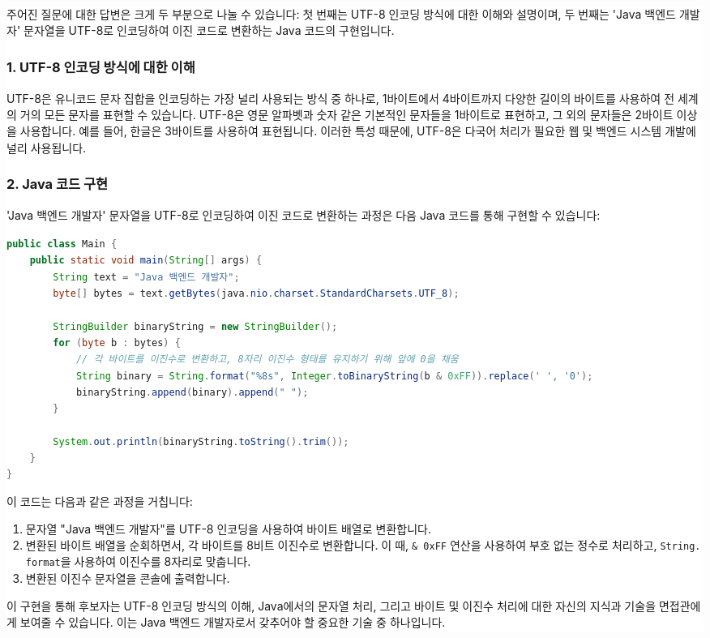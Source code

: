 주어진 질문에 대한 답변은 크게 두 부분으로 나눌 수 있습니다: 첫 번째는 UTF-8 인코딩 방식에 대한 이해와 설명이며, 두 번째는 'Java 백엔드 개발자' 문자열을 UTF-8로 인코딩하여 이진 코드로 변환하는 Java 코드의 구현입니다.

### 1. UTF-8 인코딩 방식에 대한 이해

UTF-8은 유니코드 문자 집합을 인코딩하는 가장 널리 사용되는 방식 중 하나로, 1바이트에서 4바이트까지 다양한 길이의 바이트를 사용하여 전 세계의 거의 모든 문자를 표현할 수 있습니다. UTF-8은 영문 알파벳과 숫자 같은 기본적인 문자들을 1바이트로 표현하고, 그 외의 문자들은 2바이트 이상을 사용합니다. 예를 들어, 한글은 3바이트를 사용하여 표현됩니다. 이러한 특성 때문에, UTF-8은 다국어 처리가 필요한 웹 및 백엔드 시스템 개발에 널리 사용됩니다.

### 2. Java 코드 구현

'Java 백엔드 개발자' 문자열을 UTF-8로 인코딩하여 이진 코드로 변환하는 과정은 다음 Java 코드를 통해 구현할 수 있습니다:

```java
public class Main {
    public static void main(String[] args) {
        String text = "Java 백엔드 개발자";
        byte[] bytes = text.getBytes(java.nio.charset.StandardCharsets.UTF_8);

        StringBuilder binaryString = new StringBuilder();
        for (byte b : bytes) {
            // 각 바이트를 이진수로 변환하고, 8자리 이진수 형태를 유지하기 위해 앞에 0을 채움
            String binary = String.format("%8s", Integer.toBinaryString(b & 0xFF)).replace(' ', '0');
            binaryString.append(binary).append(" ");
        }

        System.out.println(binaryString.toString().trim());
    }
}
```

이 코드는 다음과 같은 과정을 거칩니다:

1. 문자열 "Java 백엔드 개발자"를 UTF-8 인코딩을 사용하여 바이트 배열로 변환합니다.
2. 변환된 바이트 배열을 순회하면서, 각 바이트를 8비트 이진수로 변환합니다. 이 때, `& 0xFF` 연산을 사용하여 부호 없는 정수로 처리하고, `String.format`을 사용하여 이진수를 8자리로 맞춥니다.
3. 변환된 이진수 문자열을 콘솔에 출력합니다.

이 구현을 통해 후보자는 UTF-8 인코딩 방식의 이해, Java에서의 문자열 처리, 그리고 바이트 및 이진수 처리에 대한 자신의 지식과 기술을 면접관에게 보여줄 수 있습니다. 이는 Java 백엔드 개발자로서 갖추어야 할 중요한 기술 중 하나입니다.
